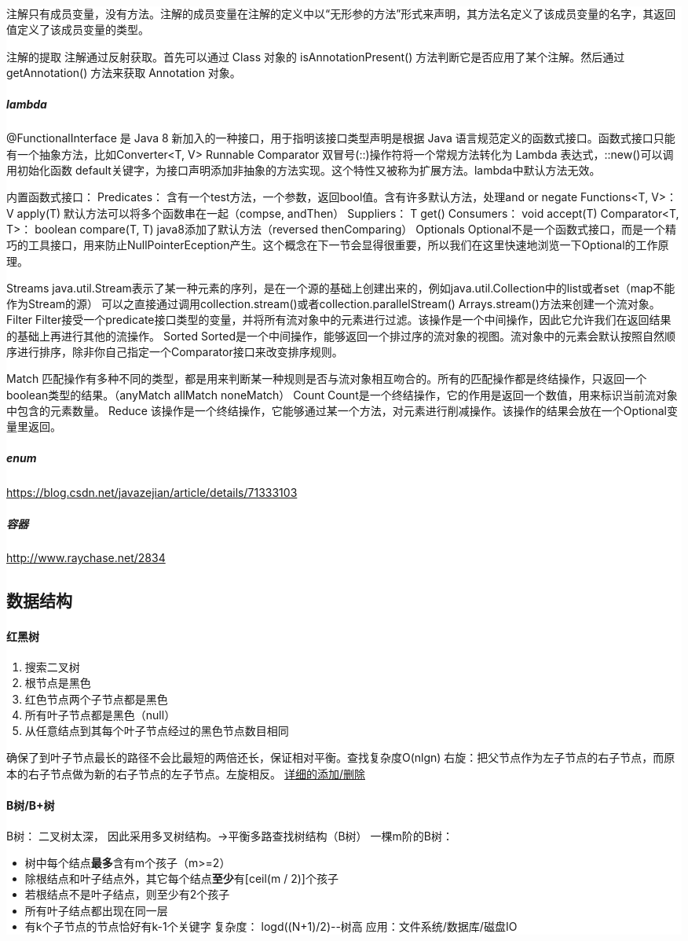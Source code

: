 注解只有成员变量，没有方法。注解的成员变量在注解的定义中以“无形参的方法”形式来声明，其方法名定义了该成员变量的名字，其返回值定义了该成员变量的类型。

注解的提取
注解通过反射获取。首先可以通过 Class 对象的 isAnnotationPresent() 方法判断它是否应用了某个注解。然后通过 getAnnotation() 方法来获取 Annotation 对象。
##### lambda
@FunctionalInterface 是 Java 8 新加入的一种接口，用于指明该接口类型声明是根据 Java 语言规范定义的函数式接口。函数式接口只能有一个抽象方法，比如Converter<T, V> Runnable Comparator<T>
双冒号(::)操作符将一个常规方法转化为 Lambda 表达式，::new()可以调用初始化函数
default关键字，为接口声明添加非抽象的方法实现。这个特性又被称为扩展方法。lambda中默认方法无效。

内置函数式接口：
Predicates<T>： 含有一个test方法，一个参数，返回bool值。含有许多默认方法，处理and or negate
Functions<T, V>： V apply(T)  默认方法可以将多个函数串在一起（compse, andThen）
Suppliers<T>： T get() 
Consumers<T>： void accept(T)
Comparator<T, T>： boolean compare(T, T)  java8添加了默认方法（reversed thenComparing）
Optionals
Optional不是一个函数式接口，而是一个精巧的工具接口，用来防止NullPointerEception产生。这个概念在下一节会显得很重要，所以我们在这里快速地浏览一下Optional的工作原理。

Streams
java.util.Stream表示了某一种元素的序列，是在一个源的基础上创建出来的，例如java.util.Collection中的list或者set（map不能作为Stream的源）
可以之直接通过调用collection.stream()或者collection.parallelStream() Arrays.stream()方法来创建一个流对象。
Filter
Filter接受一个predicate接口类型的变量，并将所有流对象中的元素进行过滤。该操作是一个中间操作，因此它允许我们在返回结果的基础上再进行其他的流操作。
Sorted
Sorted是一个中间操作，能够返回一个排过序的流对象的视图。流对象中的元素会默认按照自然顺序进行排序，除非你自己指定一个Comparator接口来改变排序规则。

Match
匹配操作有多种不同的类型，都是用来判断某一种规则是否与流对象相互吻合的。所有的匹配操作都是终结操作，只返回一个boolean类型的结果。（anyMatch allMatch noneMatch）
Count
Count是一个终结操作，它的作用是返回一个数值，用来标识当前流对象中包含的元素数量。
Reduce
该操作是一个终结操作，它能够通过某一个方法，对元素进行削减操作。该操作的结果会放在一个Optional变量里返回。

##### enum
https://blog.csdn.net/javazejian/article/details/71333103
##### 容器
http://www.raychase.net/2834

## 数据结构
#### 红黑树
1. 搜索二叉树
2. 根节点是黑色
3. 红色节点两个子节点都是黑色
4. 所有叶子节点都是黑色（null）
5. 从任意结点到其每个叶子节点经过的黑色节点数目相同

确保了到叶子节点最长的路径不会比最短的两倍还长，保证相对平衡。查找复杂度O(nlgn)
右旋：把父节点作为左子节点的右子节点，而原本的右子节点做为新的右子节点的左子节点。左旋相反。
[详细的添加/删除](https://segmentfault.com/a/1190000012728513)
#### B树/B+树
B树：
二叉树太深， 因此采用多叉树结构。->平衡多路查找树结构（B树）
一棵m阶的B树：
* 树中每个结点**最多**含有m个孩子（m>=2）
* 除根结点和叶子结点外，其它每个结点**至少**有[ceil(m / 2)]个孩子
* 若根结点不是叶子结点，则至少有2个孩子
* 所有叶子结点都出现在同一层
* 有k个子节点的节点恰好有k-1个关键字
复杂度：
logd((N+1)/2)--树高
应用：文件系统/数据库/磁盘IO
